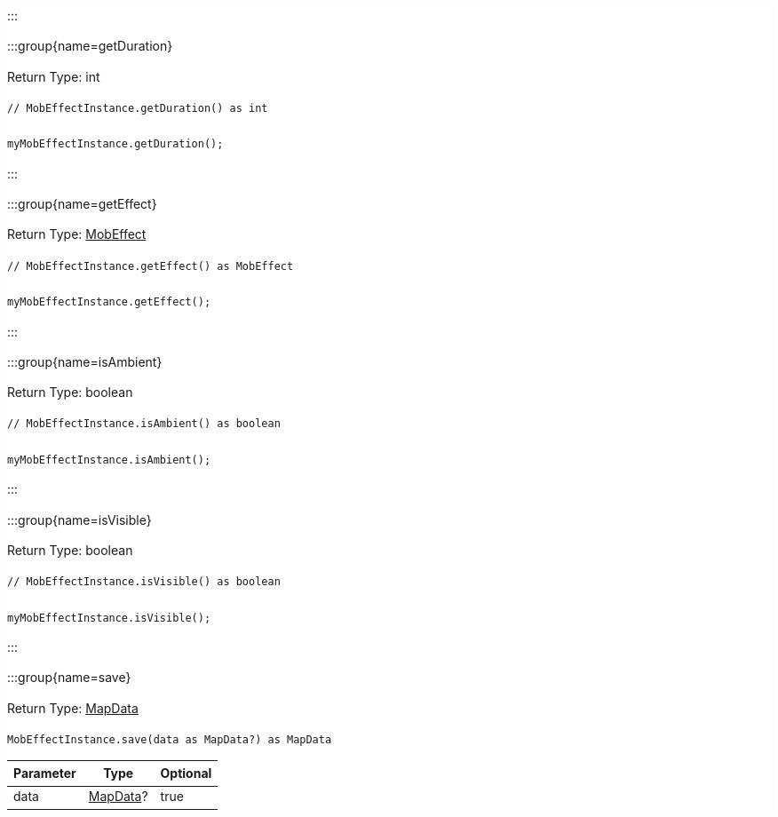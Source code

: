 :::

:::group{name=getDuration}

Return Type: int

```zenscript
// MobEffectInstance.getDuration() as int

myMobEffectInstance.getDuration();
```

:::

:::group{name=getEffect}

Return Type: [MobEffect](/vanilla/api/entity/effect/MobEffect)

```zenscript
// MobEffectInstance.getEffect() as MobEffect

myMobEffectInstance.getEffect();
```

:::

:::group{name=isAmbient}

Return Type: boolean

```zenscript
// MobEffectInstance.isAmbient() as boolean

myMobEffectInstance.isAmbient();
```

:::

:::group{name=isVisible}

Return Type: boolean

```zenscript
// MobEffectInstance.isVisible() as boolean

myMobEffectInstance.isVisible();
```

:::

:::group{name=save}

Return Type: [MapData](/vanilla/api/data/MapData)

```zenscript
MobEffectInstance.save(data as MapData?) as MapData
```

| Parameter |                 Type                  | Optional |
|-----------|---------------------------------------|----------|
| data      | [MapData](/vanilla/api/data/MapData)? | true     |
